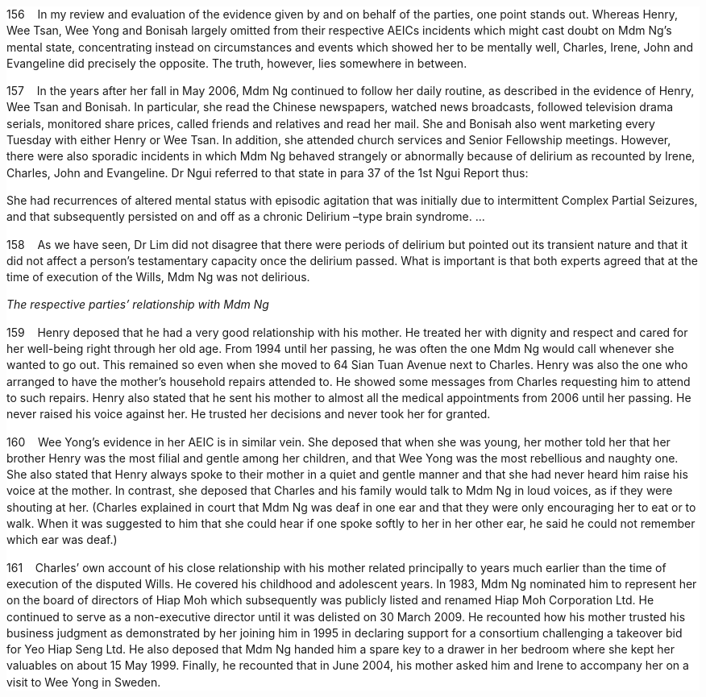 156    In my review and evaluation of the evidence given by and on behalf of the parties, one point stands out. Whereas Henry, Wee Tsan, Wee Yong and Bonisah largely omitted from their respective AEICs incidents which might cast doubt on Mdm Ng’s mental state, concentrating instead on circumstances and events which showed her to be mentally well, Charles, Irene, John and Evangeline did precisely the opposite. The truth, however, lies somewhere in between. 

157    In the years after her fall in May 2006, Mdm Ng continued to follow her daily routine, as described in the evidence of Henry, Wee Tsan and Bonisah. In particular, she read the Chinese newspapers, watched news broadcasts, followed television drama serials, monitored share prices, called friends and relatives and read her mail. She and Bonisah also went marketing every Tuesday with either Henry or Wee Tsan. In addition, she attended church services and Senior Fellowship meetings. However, there were also sporadic incidents in which Mdm Ng behaved strangely or abnormally because of delirium as recounted by Irene, Charles, John and Evangeline. Dr Ngui referred to that state in para 37 of the 1st Ngui Report thus: 

 She had recurrences of altered mental status with episodic agitation that was initially due to intermittent Complex Partial Seizures, and that subsequently persisted on and off as a chronic Delirium –type brain syndrome. ... 

158    As we have seen, Dr Lim did not disagree that there were periods of delirium but pointed out its transient nature and that it did not affect a person’s testamentary capacity once the delirium passed. What is important is that both experts agreed that at the time of execution of the Wills, Mdm Ng was not delirious. 

_The respective parties’ relationship with Mdm Ng_ 


159    Henry deposed that he had a very good relationship with his mother. He treated her with dignity and respect and cared for her well-being right through her old age. From 1994 until her passing, he was often the one Mdm Ng would call whenever she wanted to go out. This remained so even when she moved to 64 Sian Tuan Avenue next to Charles. Henry was also the one who arranged to have the mother’s household repairs attended to. He showed some messages from Charles requesting him to attend to such repairs. Henry also stated that he sent his mother to almost all the medical appointments from 2006 until her passing. He never raised his voice against her. He trusted her decisions and never took her for granted. 

160    Wee Yong’s evidence in her AEIC is in similar vein. She deposed that when she was young, her mother told her that her brother Henry was the most filial and gentle among her children, and that Wee Yong was the most rebellious and naughty one. She also stated that Henry always spoke to their mother in a quiet and gentle manner and that she had never heard him raise his voice at the mother. In contrast, she deposed that Charles and his family would talk to Mdm Ng in loud voices, as if they were shouting at her. (Charles explained in court that Mdm Ng was deaf in one ear and that they were only encouraging her to eat or to walk. When it was suggested to him that she could hear if one spoke softly to her in her other ear, he said he could not remember which ear was deaf.) 

161    Charles’ own account of his close relationship with his mother related principally to years much earlier than the time of execution of the disputed Wills. He covered his childhood and adolescent years. In 1983, Mdm Ng nominated him to represent her on the board of directors of Hiap Moh which subsequently was publicly listed and renamed Hiap Moh Corporation Ltd. He continued to serve as a non-executive director until it was delisted on 30 March 2009. He recounted how his mother trusted his business judgment as demonstrated by her joining him in 1995 in declaring support for a consortium challenging a takeover bid for Yeo Hiap Seng Ltd. He also deposed that Mdm Ng handed him a spare key to a drawer in her bedroom where she kept her valuables on about 15 May 1999. Finally, he recounted that in June 2004, his mother asked him and Irene to accompany her on a visit to Wee Yong in Sweden. 

